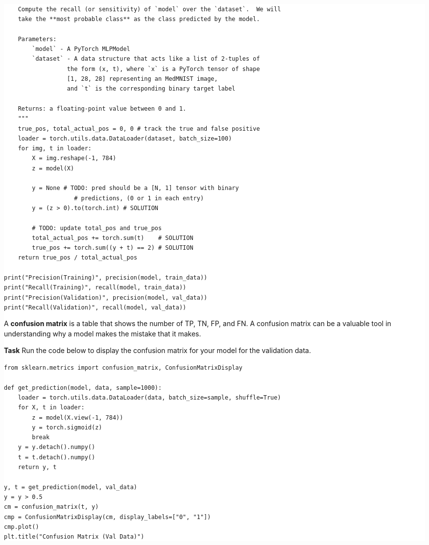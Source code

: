 ```
    Compute the recall (or sensitivity) of `model` over the `dataset`.  We will
    take the **most probable class** as the class predicted by the model.

    Parameters:
        `model` - A PyTorch MLPModel
        `dataset` - A data structure that acts like a list of 2-tuples of
                  the form (x, t), where `x` is a PyTorch tensor of shape
                  [1, 28, 28] representing an MedMNIST image,
                  and `t` is the corresponding binary target label

    Returns: a floating-point value between 0 and 1.
    """
    true_pos, total_actual_pos = 0, 0 # track the true and false positive
    loader = torch.utils.data.DataLoader(dataset, batch_size=100)
    for img, t in loader:
        X = img.reshape(-1, 784)
        z = model(X)

        y = None # TODO: pred should be a [N, 1] tensor with binary 
                    # predictions, (0 or 1 in each entry)
        y = (z > 0).to(torch.int) # SOLUTION

        # TODO: update total_pos and true_pos
        total_actual_pos += torch.sum(t)    # SOLUTION
        true_pos += torch.sum((y + t) == 2) # SOLUTION
    return true_pos / total_actual_pos

print("Precision(Training)", precision(model, train_data))
print("Recall(Training)", recall(model, train_data))
print("Precision(Validation)", precision(model, val_data))
print("Recall(Validation)", recall(model, val_data))
```

A **confusion matrix** is a table that shows the number of TP, TN, FP, and FN.  A confusion matrix can be a valuable tool in understanding 
why a model makes the mistake that it makes.

**Task** Run the code below to display the confusion matrix for your model
for the validation data.

```
from sklearn.metrics import confusion_matrix, ConfusionMatrixDisplay

def get_prediction(model, data, sample=1000):
    loader = torch.utils.data.DataLoader(data, batch_size=sample, shuffle=True)
    for X, t in loader:
        z = model(X.view(-1, 784))
        y = torch.sigmoid(z)
        break
    y = y.detach().numpy()
    t = t.detach().numpy()
    return y, t

y, t = get_prediction(model, val_data)
y = y > 0.5
cm = confusion_matrix(t, y)
cmp = ConfusionMatrixDisplay(cm, display_labels=["0", "1"])
cmp.plot()
plt.title("Confusion Matrix (Val Data)")
```
